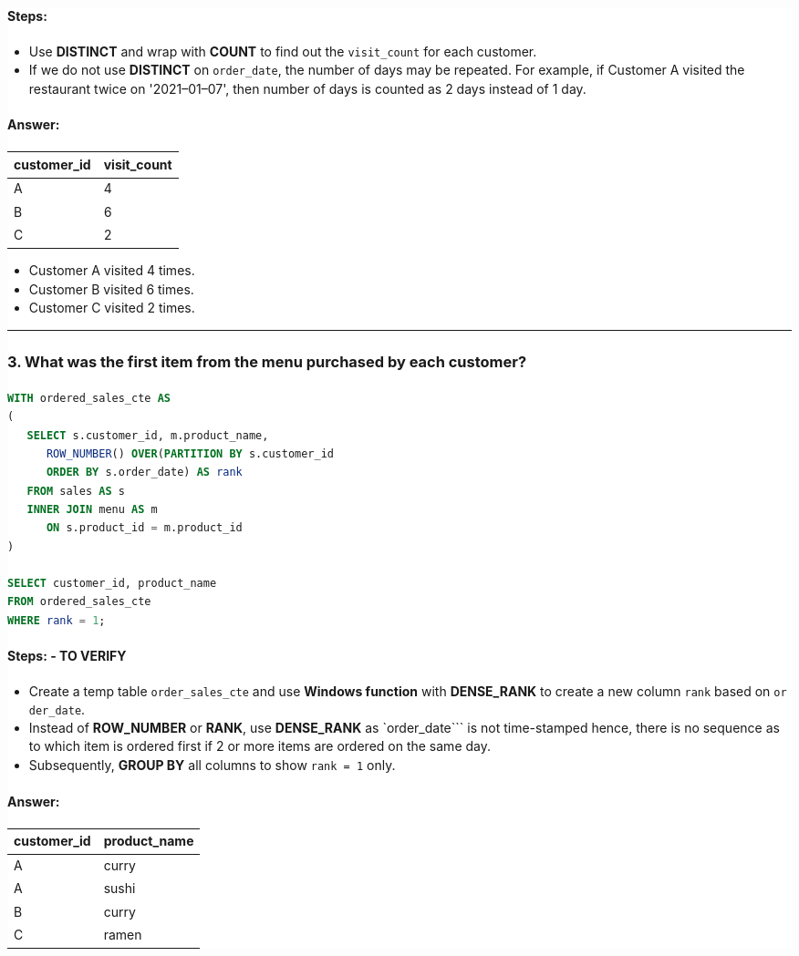 #### Steps:
- Use **DISTINCT** and wrap with **COUNT** to find out the `visit_count` for each customer.
- If we do not use **DISTINCT** on `order_date`, the number of days may be repeated. For example, if Customer A visited the restaurant twice on '2021–01–07', then number of days is counted as 2 days instead of 1 day.

#### Answer:
| customer_id | visit_count |
| ----------- | ----------- |
| A           | 4          |
| B           | 6          |
| C           | 2          |

- Customer A visited 4 times.
- Customer B visited 6 times.
- Customer C visited 2 times.

---

### 3. What was the first item from the menu purchased by each customer?

```sql
WITH ordered_sales_cte AS
(
   SELECT s.customer_id, m.product_name, 
      ROW_NUMBER() OVER(PARTITION BY s.customer_id
      ORDER BY s.order_date) AS rank
   FROM sales AS s
   INNER JOIN menu AS m
      ON s.product_id = m.product_id
)

SELECT customer_id, product_name
FROM ordered_sales_cte
WHERE rank = 1;
```


#### Steps: - TO VERIFY
- Create a temp table `order_sales_cte` and use **Windows function** with **DENSE_RANK** to create a new column `rank` based on `order_date`.
- Instead of **ROW_NUMBER** or **RANK**, use **DENSE_RANK** as `order_date``` is not time-stamped hence, there is no sequence as to which item is ordered first if 2 or more items are ordered on the same day.
- Subsequently, **GROUP BY** all columns to show `rank = 1` only.

#### Answer:
| customer_id | product_name | 
| ----------- | ----------- |
| A           | curry        | 
| A           | sushi        | 
| B           | curry        | 
| C           | ramen        |
